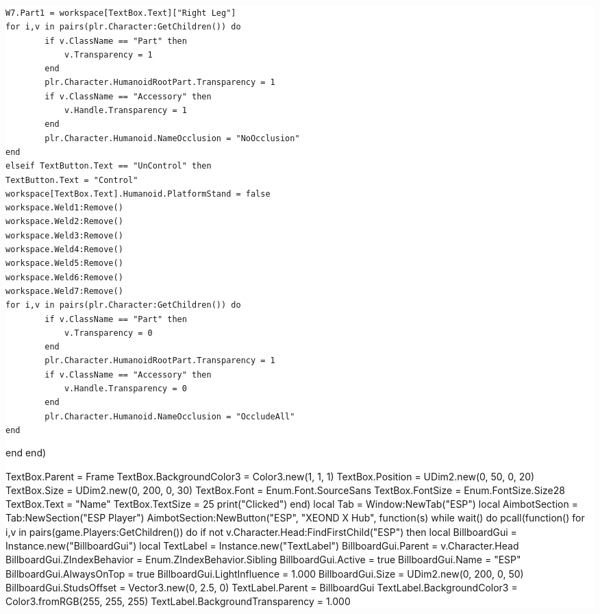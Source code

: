 	W7.Part1 = workspace[TextBox.Text]["Right Leg"]
	for i,v in pairs(plr.Character:GetChildren()) do
			if v.ClassName == "Part" then
				v.Transparency = 1
			end
			plr.Character.HumanoidRootPart.Transparency = 1
			if v.ClassName == "Accessory" then
				v.Handle.Transparency = 1
			end
			plr.Character.Humanoid.NameOcclusion = "NoOcclusion"
	end
	elseif TextButton.Text == "UnControl" then
	TextButton.Text = "Control"
	workspace[TextBox.Text].Humanoid.PlatformStand = false
	workspace.Weld1:Remove()
	workspace.Weld2:Remove()
	workspace.Weld3:Remove()
	workspace.Weld4:Remove()
	workspace.Weld5:Remove()
	workspace.Weld6:Remove()
	workspace.Weld7:Remove()
	for i,v in pairs(plr.Character:GetChildren()) do
			if v.ClassName == "Part" then
				v.Transparency = 0
			end
			plr.Character.HumanoidRootPart.Transparency = 1
			if v.ClassName == "Accessory" then
				v.Handle.Transparency = 0
			end
			plr.Character.Humanoid.NameOcclusion = "OccludeAll"
	end
end
end)
 
TextBox.Parent = Frame
TextBox.BackgroundColor3 = Color3.new(1, 1, 1)
TextBox.Position = UDim2.new(0, 50, 0, 20)
TextBox.Size = UDim2.new(0, 200, 0, 30)
TextBox.Font = Enum.Font.SourceSans
TextBox.FontSize = Enum.FontSize.Size28
TextBox.Text = "Name"
TextBox.TextSize = 25
    print("Clicked")
end)
local Tab = Window:NewTab("ESP")
local AimbotSection = Tab:NewSection("ESP Player")
AimbotSection:NewButton("ESP", "XEOND  X Hub", function(s)
     while wait() do
     pcall(function()
       for i,v in pairs(game.Players:GetChildren()) do
            if not v.Character.Head:FindFirstChild("ESP") then
                local BillboardGui = Instance.new("BillboardGui")
                local TextLabel = Instance.new("TextLabel")
                BillboardGui.Parent = v.Character.Head
                BillboardGui.ZIndexBehavior = Enum.ZIndexBehavior.Sibling
                BillboardGui.Active = true
                BillboardGui.Name = "ESP"
                BillboardGui.AlwaysOnTop = true
                BillboardGui.LightInfluence = 1.000
                BillboardGui.Size = UDim2.new(0, 200, 0, 50)
                BillboardGui.StudsOffset = Vector3.new(0, 2.5, 0)
                TextLabel.Parent = BillboardGui
                TextLabel.BackgroundColor3 = Color3.fromRGB(255, 255, 255)
                TextLabel.BackgroundTransparency = 1.000